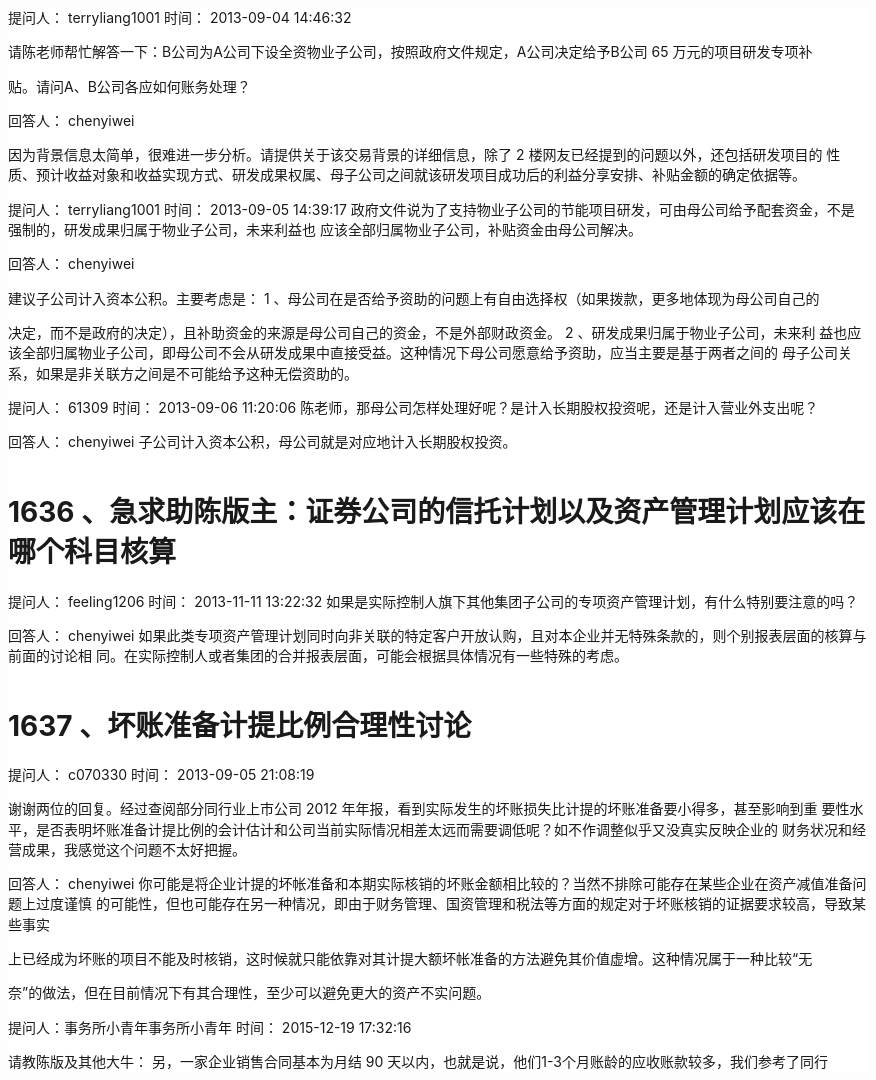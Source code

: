 提问人： terryliang1001 时间： 2013-09-04 14:46:32

请陈老师帮忙解答一下：B公司为A公司下设全资物业子公司，按照政府文件规定，A公司决定给予B公司 65 万元的项目研发专项补

贴。请问A、B公司各应如何账务处理？

回答人： chenyiwei

因为背景信息太简单，很难进一步分析。请提供关于该交易背景的详细信息，除了 2 楼网友已经提到的问题以外，还包括研发项目的
性质、预计收益对象和收益实现方式、研发成果权属、母子公司之间就该研发项目成功后的利益分享安排、补贴金额的确定依据等。

提问人： terryliang1001 时间： 2013-09-05 14:39:17
政府文件说为了支持物业子公司的节能项目研发，可由母公司给予配套资金，不是强制的，研发成果归属于物业子公司，未来利益也
应该全部归属物业子公司，补贴资金由母公司解决。

回答人： chenyiwei


建议子公司计入资本公积。主要考虑是： 1 、母公司在是否给予资助的问题上有自由选择权（如果拨款，更多地体现为母公司自己的

决定，而不是政府的决定），且补助资金的来源是母公司自己的资金，不是外部财政资金。 2 、研发成果归属于物业子公司，未来利
益也应该全部归属物业子公司，即母公司不会从研发成果中直接受益。这种情况下母公司愿意给予资助，应当主要是基于两者之间的
母子公司关系，如果是非关联方之间是不可能给予这种无偿资助的。

提问人： 61309 时间： 2013-09-06 11:20:06
陈老师，那母公司怎样处理好呢？是计入长期股权投资呢，还是计入营业外支出呢？

回答人： chenyiwei
子公司计入资本公积，母公司就是对应地计入长期股权投资。

# 1636 、急求助陈版主：证券公司的信托计划以及资产管理计划应该在哪个科目核算

提问人： feeling1206 时间： 2013-11-11 13:22:32
如果是实际控制人旗下其他集团子公司的专项资产管理计划，有什么特别要注意的吗？

回答人： chenyiwei
如果此类专项资产管理计划同时向非关联的特定客户开放认购，且对本企业并无特殊条款的，则个别报表层面的核算与前面的讨论相
同。在实际控制人或者集团的合并报表层面，可能会根据具体情况有一些特殊的考虑。

# 1637 、坏账准备计提比例合理性讨论

提问人： c070330 时间： 2013-09-05 21:08:19

谢谢两位的回复。经过查阅部分同行业上市公司 2012 年年报，看到实际发生的坏账损失比计提的坏账准备要小得多，甚至影响到重
要性水平，是否表明坏账准备计提比例的会计估计和公司当前实际情况相差太远而需要调低呢？如不作调整似乎又没真实反映企业的
财务状况和经营成果，我感觉这个问题不太好把握。

回答人： chenyiwei
你可能是将企业计提的坏帐准备和本期实际核销的坏账金额相比较的？当然不排除可能存在某些企业在资产减值准备问题上过度谨慎
的可能性，但也可能存在另一种情况，即由于财务管理、国资管理和税法等方面的规定对于坏账核销的证据要求较高，导致某些事实

上已经成为坏账的项目不能及时核销，这时候就只能依靠对其计提大额坏帐准备的方法避免其价值虚增。这种情况属于一种比较“无

奈”的做法，但在目前情况下有其合理性，至少可以避免更大的资产不实问题。

提问人：事务所小青年事务所小青年 时间： 2015-12-19 17:32:16

请教陈版及其他大牛： 另，一家企业销售合同基本为月结 90 天以内，也就是说，他们1-3个月账龄的应收账款较多，我们参考了同行
